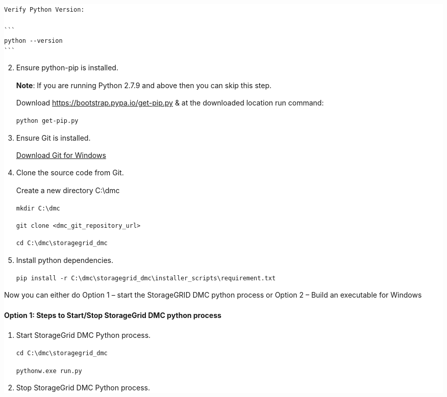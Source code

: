     Verify Python Version:
    
    ``` 
    python --version
    ```
	
2. Ensure python-pip is installed.

    **Note**: If you are running Python 2.7.9 and above then you can skip this step.

    Download https://bootstrap.pypa.io/get-pip.py & at the downloaded location run command:
    
    ```
    python get-pip.py
    ```
	
3. Ensure Git is installed.

    [Download Git for Windows](https://git-scm.com/download/win)
	
4. Clone the source code from Git.

    Create a new directory C:\dmc

    ```
    mkdir C:\dmc
    ```
    
    ```
    git clone <dmc_git_repository_url>
    ```
    
    ```
    cd C:\dmc\storagegrid_dmc
    ```

5. Install python dependencies.
    
    ```
    pip install -r C:\dmc\storagegrid_dmc\installer_scripts\requirement.txt
    ```
	
Now you can either do Option 1 – start the StorageGRID DMC python process or Option 2 – Build an executable for Windows

#### Option 1: Steps to Start/Stop StorageGrid DMC python process

1. Start StorageGrid DMC Python process.

    ```
    cd C:\dmc\storagegrid_dmc
    ```

    ```
    pythonw.exe run.py
    ```

2. Stop StorageGrid DMC Python process.
